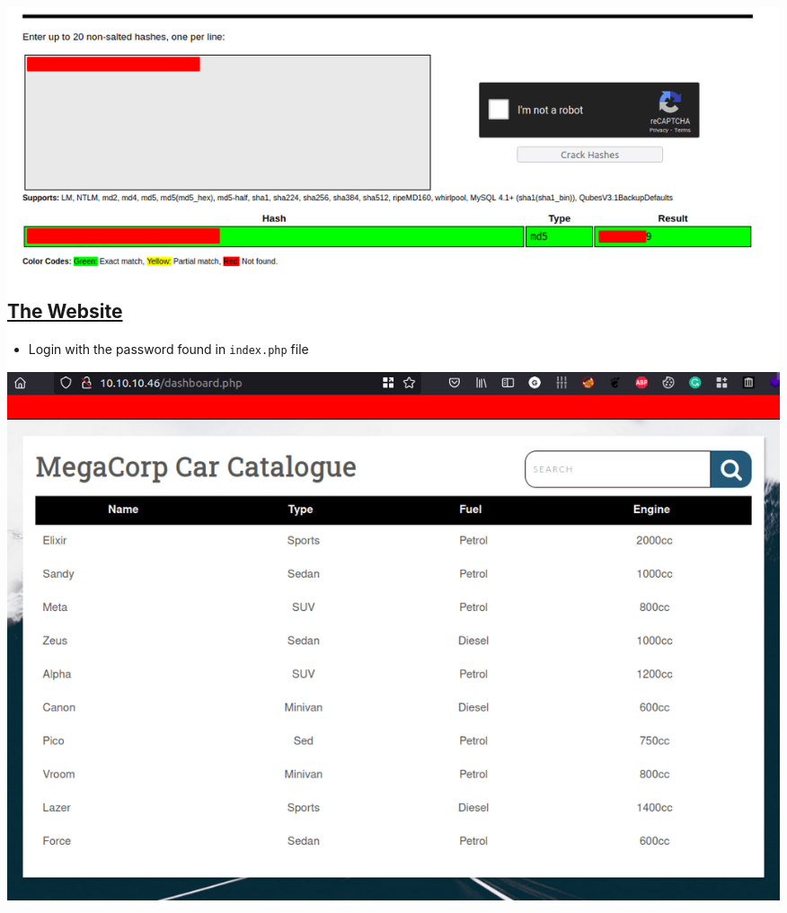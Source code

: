 ![1](/assets/images/htb/vaccine/7.png)

## <u>The Website</u>

- Login with the password found in `index.php` file

![1](/assets/images/htb/vaccine/8.png)
